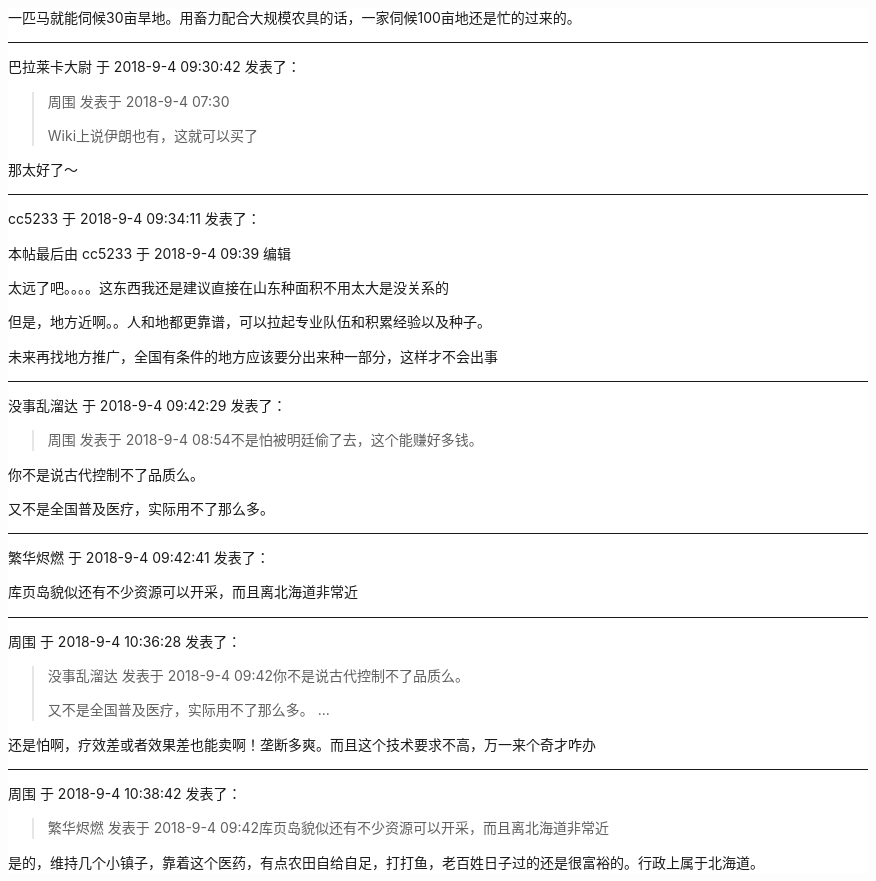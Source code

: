 一匹马就能伺候30亩旱地。用畜力配合大规模农具的话，一家伺候100亩地还是忙的过来的。

---------

巴拉莱卡大尉 于 2018-9-4 09:30:42 发表了：

> 周围 发表于 2018-9-4 07:30
> 
> Wiki上说伊朗也有，这就可以买了



那太好了～

---------

cc5233 于 2018-9-4 09:34:11 发表了：

本帖最后由 cc5233 于 2018-9-4 09:39 编辑 

太远了吧。。。。这东西我还是建议直接在山东种面积不用太大是没关系的

但是，地方近啊。。人和地都更靠谱，可以拉起专业队伍和积累经验以及种子。

未来再找地方推广，全国有条件的地方应该要分出来种一部分，这样才不会出事

---------

没事乱溜达 于 2018-9-4 09:42:29 发表了：

> 周围 发表于 2018-9-4 08:54不是怕被明廷偷了去，这个能赚好多钱。



你不是说古代控制不了品质么。

又不是全国普及医疗，实际用不了那么多。

---------

繁华烬燃 于 2018-9-4 09:42:41 发表了：

库页岛貌似还有不少资源可以开采，而且离北海道非常近

---------

周围 于 2018-9-4 10:36:28 发表了：

> 没事乱溜达 发表于 2018-9-4 09:42你不是说古代控制不了品质么。
> 
> 又不是全国普及医疗，实际用不了那么多。 ...



还是怕啊，疗效差或者效果差也能卖啊！垄断多爽。而且这个技术要求不高，万一来个奇才咋办

---------

周围 于 2018-9-4 10:38:42 发表了：

> 繁华烬燃 发表于 2018-9-4 09:42库页岛貌似还有不少资源可以开采，而且离北海道非常近



是的，维持几个小镇子，靠着这个医药，有点农田自给自足，打打鱼，老百姓日子过的还是很富裕的。行政上属于北海道。
